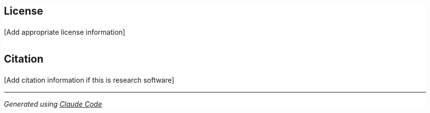 ## License

[Add appropriate license information]

## Citation

[Add citation information if this is research software]

---

*Generated using [Claude Code](https://claude.ai/code)*